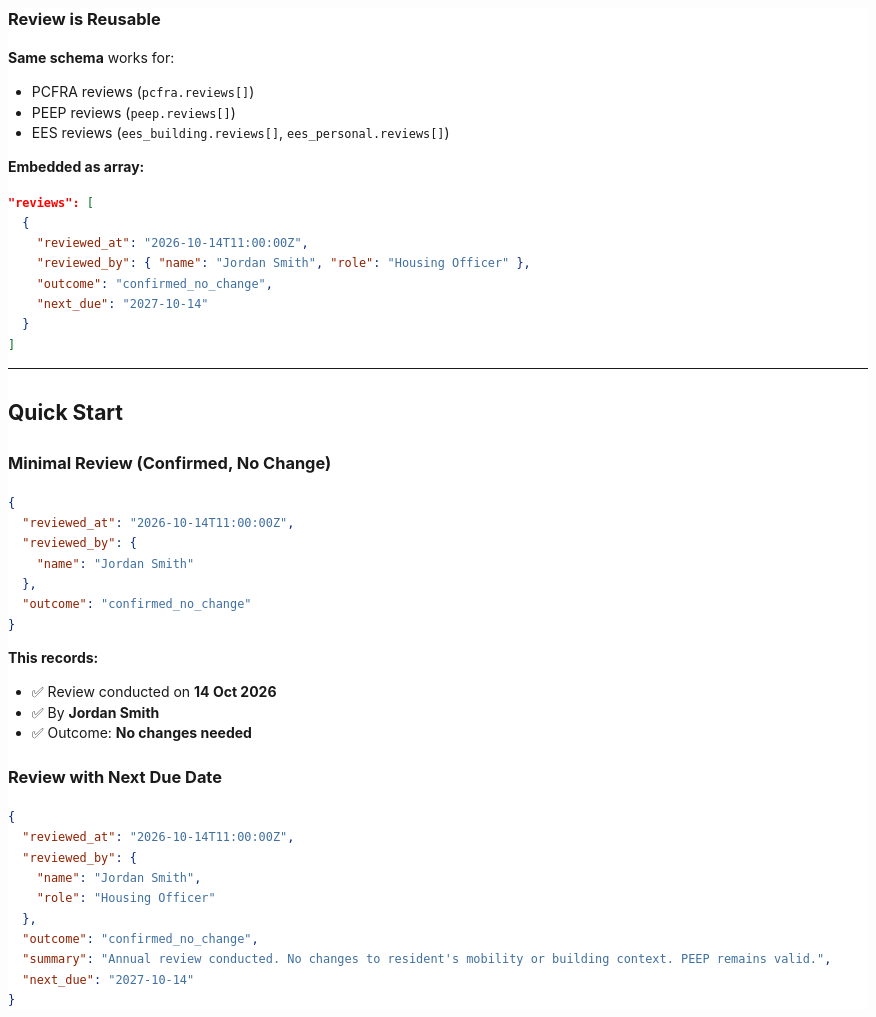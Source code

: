 ### Review is Reusable

**Same schema** works for:
- PCFRA reviews (`pcfra.reviews[]`)
- PEEP reviews (`peep.reviews[]`)
- EES reviews (`ees_building.reviews[]`, `ees_personal.reviews[]`)

**Embedded as array:**
```json
"reviews": [
  {
    "reviewed_at": "2026-10-14T11:00:00Z",
    "reviewed_by": { "name": "Jordan Smith", "role": "Housing Officer" },
    "outcome": "confirmed_no_change",
    "next_due": "2027-10-14"
  }
]
```

---

## Quick Start

### Minimal Review (Confirmed, No Change)

```json
{
  "reviewed_at": "2026-10-14T11:00:00Z",
  "reviewed_by": {
    "name": "Jordan Smith"
  },
  "outcome": "confirmed_no_change"
}
```

**This records:**
- ✅ Review conducted on **14 Oct 2026**
- ✅ By **Jordan Smith**
- ✅ Outcome: **No changes needed**

### Review with Next Due Date

```json
{
  "reviewed_at": "2026-10-14T11:00:00Z",
  "reviewed_by": {
    "name": "Jordan Smith",
    "role": "Housing Officer"
  },
  "outcome": "confirmed_no_change",
  "summary": "Annual review conducted. No changes to resident's mobility or building context. PEEP remains valid.",
  "next_due": "2027-10-14"
}
```
